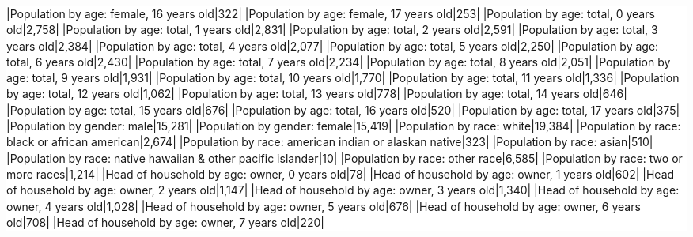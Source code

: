 |Population by age: female, 16 years old|322|
|Population by age: female, 17 years old|253|
|Population by age: total, 0 years old|2,758|
|Population by age: total, 1 years old|2,831|
|Population by age: total, 2 years old|2,591|
|Population by age: total, 3 years old|2,384|
|Population by age: total, 4 years old|2,077|
|Population by age: total, 5 years old|2,250|
|Population by age: total, 6 years old|2,430|
|Population by age: total, 7 years old|2,234|
|Population by age: total, 8 years old|2,051|
|Population by age: total, 9 years old|1,931|
|Population by age: total, 10 years old|1,770|
|Population by age: total, 11 years old|1,336|
|Population by age: total, 12 years old|1,062|
|Population by age: total, 13 years old|778|
|Population by age: total, 14 years old|646|
|Population by age: total, 15 years old|676|
|Population by age: total, 16 years old|520|
|Population by age: total, 17 years old|375|
|Population by gender: male|15,281|
|Population by gender: female|15,419|
|Population by race: white|19,384|
|Population by race: black or african american|2,674|
|Population by race: american indian or alaskan native|323|
|Population by race: asian|510|
|Population by race: native hawaiian & other pacific islander|10|
|Population by race: other race|6,585|
|Population by race: two or more races|1,214|
|Head of household by age: owner, 0 years old|78|
|Head of household by age: owner, 1 years old|602|
|Head of household by age: owner, 2 years old|1,147|
|Head of household by age: owner, 3 years old|1,340|
|Head of household by age: owner, 4 years old|1,028|
|Head of household by age: owner, 5 years old|676|
|Head of household by age: owner, 6 years old|708|
|Head of household by age: owner, 7 years old|220|